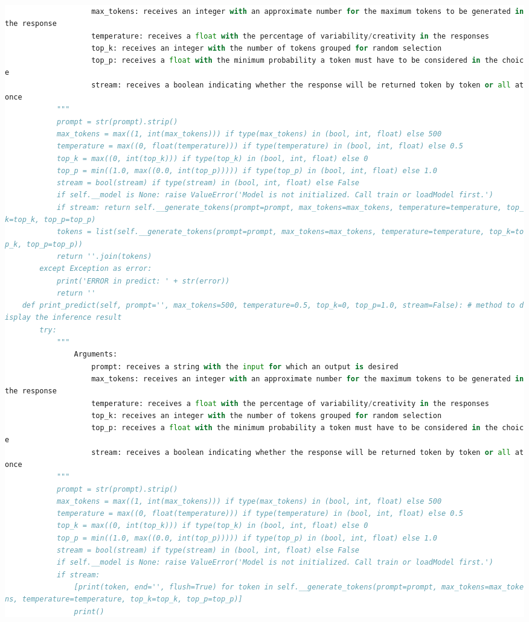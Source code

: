 ```python
                    max_tokens: receives an integer with an approximate number for the maximum tokens to be generated in the response
                    temperature: receives a float with the percentage of variability/creativity in the responses
                    top_k: receives an integer with the number of tokens grouped for random selection
                    top_p: receives a float with the minimum probability a token must have to be considered in the choice
                    stream: receives a boolean indicating whether the response will be returned token by token or all at once
            """
            prompt = str(prompt).strip()
            max_tokens = max((1, int(max_tokens))) if type(max_tokens) in (bool, int, float) else 500
            temperature = max((0, float(temperature))) if type(temperature) in (bool, int, float) else 0.5
            top_k = max((0, int(top_k))) if type(top_k) in (bool, int, float) else 0
            top_p = min((1.0, max((0.0, int(top_p))))) if type(top_p) in (bool, int, float) else 1.0
            stream = bool(stream) if type(stream) in (bool, int, float) else False
            if self.__model is None: raise ValueError('Model is not initialized. Call train or loadModel first.')
            if stream: return self.__generate_tokens(prompt=prompt, max_tokens=max_tokens, temperature=temperature, top_k=top_k, top_p=top_p)
            tokens = list(self.__generate_tokens(prompt=prompt, max_tokens=max_tokens, temperature=temperature, top_k=top_k, top_p=top_p))
            return ''.join(tokens)
        except Exception as error:
            print('ERROR in predict: ' + str(error))
            return ''
    def print_predict(self, prompt='', max_tokens=500, temperature=0.5, top_k=0, top_p=1.0, stream=False): # method to display the inference result
        try:
            """
                Arguments:
                    prompt: receives a string with the input for which an output is desired
                    max_tokens: receives an integer with an approximate number for the maximum tokens to be generated in the response
                    temperature: receives a float with the percentage of variability/creativity in the responses
                    top_k: receives an integer with the number of tokens grouped for random selection
                    top_p: receives a float with the minimum probability a token must have to be considered in the choice
                    stream: receives a boolean indicating whether the response will be returned token by token or all at once
            """
            prompt = str(prompt).strip()
            max_tokens = max((1, int(max_tokens))) if type(max_tokens) in (bool, int, float) else 500
            temperature = max((0, float(temperature))) if type(temperature) in (bool, int, float) else 0.5
            top_k = max((0, int(top_k))) if type(top_k) in (bool, int, float) else 0
            top_p = min((1.0, max((0.0, int(top_p))))) if type(top_p) in (bool, int, float) else 1.0
            stream = bool(stream) if type(stream) in (bool, int, float) else False
            if self.__model is None: raise ValueError('Model is not initialized. Call train or loadModel first.')
            if stream:
                [print(token, end='', flush=True) for token in self.__generate_tokens(prompt=prompt, max_tokens=max_tokens, temperature=temperature, top_k=top_k, top_p=top_p)]
                print()
```